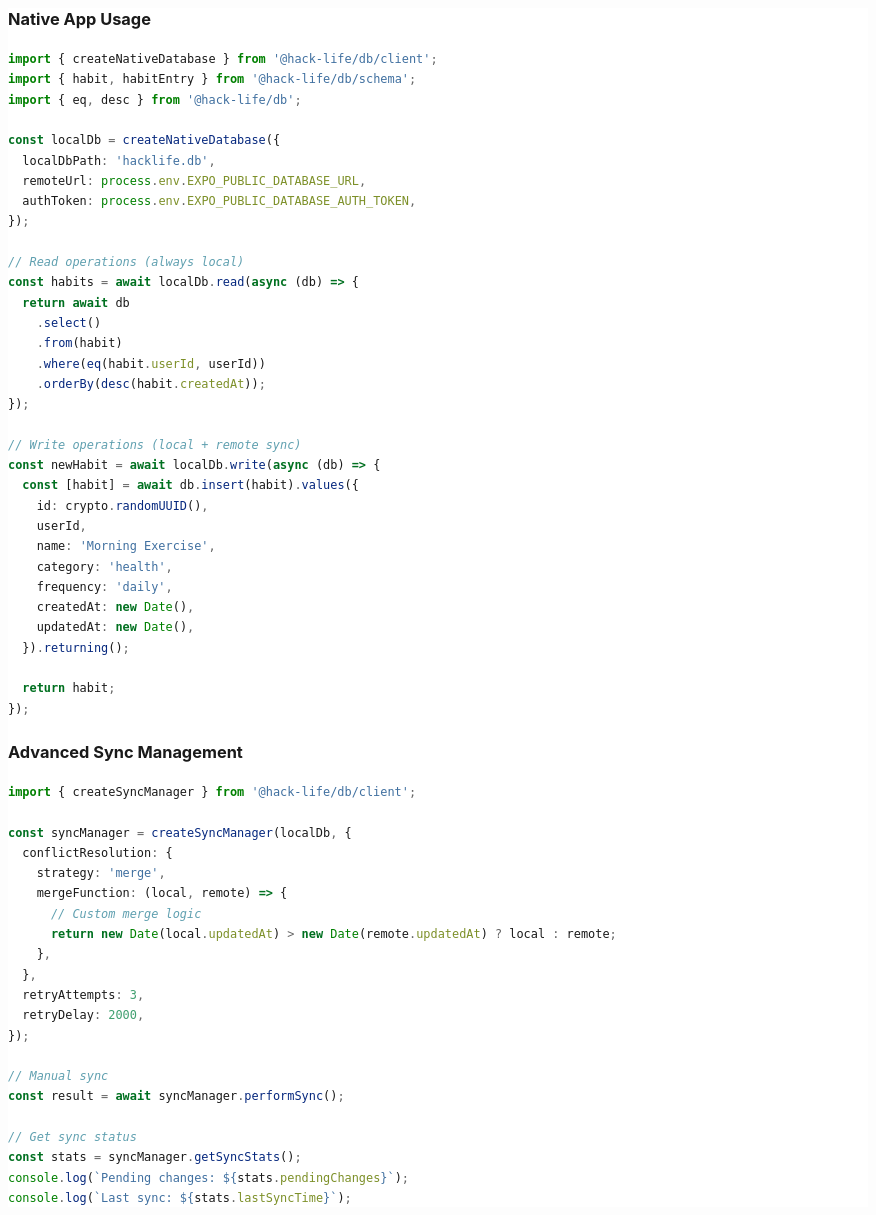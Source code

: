 ### Native App Usage

```typescript
import { createNativeDatabase } from '@hack-life/db/client';
import { habit, habitEntry } from '@hack-life/db/schema';
import { eq, desc } from '@hack-life/db';

const localDb = createNativeDatabase({
  localDbPath: 'hacklife.db',
  remoteUrl: process.env.EXPO_PUBLIC_DATABASE_URL,
  authToken: process.env.EXPO_PUBLIC_DATABASE_AUTH_TOKEN,
});

// Read operations (always local)
const habits = await localDb.read(async (db) => {
  return await db
    .select()
    .from(habit)
    .where(eq(habit.userId, userId))
    .orderBy(desc(habit.createdAt));
});

// Write operations (local + remote sync)
const newHabit = await localDb.write(async (db) => {
  const [habit] = await db.insert(habit).values({
    id: crypto.randomUUID(),
    userId,
    name: 'Morning Exercise',
    category: 'health',
    frequency: 'daily',
    createdAt: new Date(),
    updatedAt: new Date(),
  }).returning();
  
  return habit;
});
```

### Advanced Sync Management

```typescript
import { createSyncManager } from '@hack-life/db/client';

const syncManager = createSyncManager(localDb, {
  conflictResolution: {
    strategy: 'merge',
    mergeFunction: (local, remote) => {
      // Custom merge logic
      return new Date(local.updatedAt) > new Date(remote.updatedAt) ? local : remote;
    },
  },
  retryAttempts: 3,
  retryDelay: 2000,
});

// Manual sync
const result = await syncManager.performSync();

// Get sync status
const stats = syncManager.getSyncStats();
console.log(`Pending changes: ${stats.pendingChanges}`);
console.log(`Last sync: ${stats.lastSyncTime}`);
```
